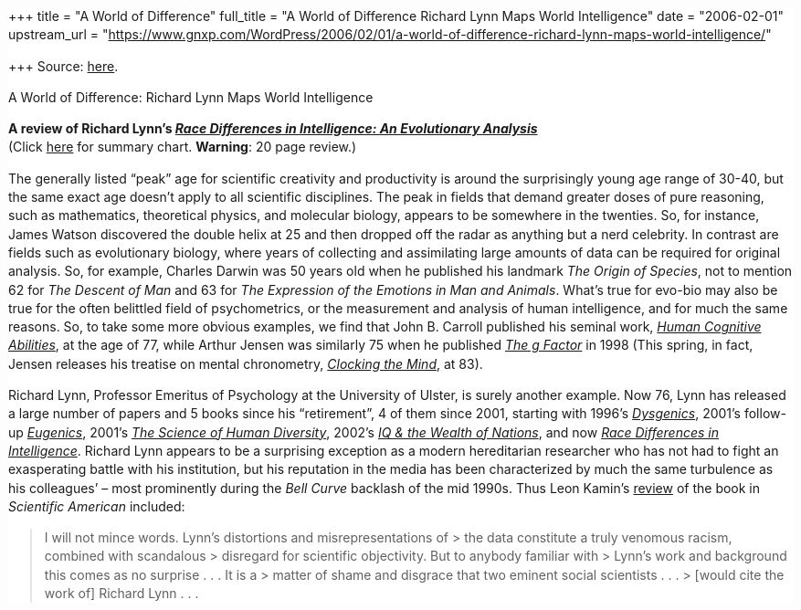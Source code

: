 +++
title = "A World of Difference"
full_title = "A World of Difference Richard Lynn Maps World Intelligence"
date = "2006-02-01"
upstream_url = "https://www.gnxp.com/WordPress/2006/02/01/a-world-of-difference-richard-lynn-maps-world-intelligence/"

+++
Source: [here](https://www.gnxp.com/WordPress/2006/02/01/a-world-of-difference-richard-lynn-maps-world-intelligence/).

A World of Difference: Richard Lynn Maps World Intelligence

**A review of Richard Lynn’s [*Race Differences in Intelligence: An Evolutionary Analysis*](https://www.amazon.com/gp/product/159368021X/)**  
(Click [here](https://www.gnxp.com/blog/2006/02/world-of-difference-richard-lynn-maps.php#2.01) for summary chart. **Warning**: 20 page review.)

The generally listed “peak” age for scientific creativity and productivity is around the surprisingly young age range of 30-40, but the same exact age doesn’t apply to all scientific disciplines. The peak in fields that demand greater doses of pure reasoning, such as mathematics, theoretical physics, and molecular biology, appears to be somewhere in the twenties. So, for instance, James Watson discovered the double helix at 25 and then dropped off the radar as anything but a nerd celebrity. In contrast are fields such as evolutionary biology, where years of collecting and assimilating large amounts of data can be required for original analysis. So, for example, Charles Darwin was 50 years old when he published his landmark *The Origin of Species*, not to mention 62 for *The Descent of Man* and 63 for *The Expression of the Emotions in Man and Animals*. What’s true for evo-bio may also be true for the often belittled field of psychometrics, or the measurement and analysis of human intelligence, and for much the same reasons. So, to take some more obvious examples, we find that John B. Carroll published his seminal work, [*Human Cognitive Abilities*](https://www.amazon.com/gp/product/0521387124/104-6240537-6382333?v=glance&n=283155), at the age of 77, while Arthur Jensen was similarly 75 when he published [*The g Factor*](https://www.amazon.com/gp/product/0275961036/qid=1137211240/sr=2-1/ref=pd_bbs_b_2_1/104-6240537-6382333?s=books&v=glance&n=283155) in 1998 (This spring, in fact, Jensen releases his treatise on mental chronometry, [*Clocking the Mind*](https://www.amazon.com/gp/product/0080449395/qid=1137110016/sr=1-5/ref=sr_1_5/104-6240537-6382333?s=books&v=glance&n=283155), at 83).

Richard Lynn, Professor Emeritus of Psychology at the University of Ulster, is surely another example. Now 76, Lynn has released a large number of papers and 5 books since his “retirement”, 4 of them since 2001, starting with 1996’s [*Dysgenics*](https://www.amazon.com/gp/product/0275949176/qid=1137112071/sr=1-11/ref=sr_1_11/104-6240537-6382333?s=books&v=glance&n=283155), 2001’s follow-up [*Eugenics*](https://www.amazon.com/gp/product/0275958221/ref=sib_rdr_dp/104-6240537-6382333?%5Fencoding=UTF8&me=ATVPDKIKX0DER&no=283155&st=books&n=283155), 2001’s [*The Science of Human Diversity*](https://www.amazon.com/gp/product/076182040X/qid=1137111340/sr=1-7/ref=sr_1_7/104-6240537-6382333?s=books&v=glance&n=283155), 2002’s [*IQ & the Wealth of Nations*](https://www.amazon.com/gp/product/027597510X/qid=1137111340/sr=1-1/ref=sr_1_1/104-6240537-6382333?s=books&v=glance&n=283155), and now [*Race Differences in Intelligence*](https://www.amazon.com/gp/product/159368021X/). Richard Lynn appears to be a surprising exception as a modern hereditarian researcher who has not had to fight an exasperating battle with his institution, but his reputation in the media has been characterized by much the same turbulence as his colleagues’ – most prominently during the *Bell Curve* backlash of the mid 1990s. Thus Leon Kamin’s [review](http://www.mdcbowen.org/p2/rm/sciam1.htm) of the book in *Scientific American* included:

> I will not mince words. Lynn’s distortions and misrepresentations of > the data constitute a truly venomous racism, combined with scandalous > disregard for scientific objectivity. But to anybody familiar with > Lynn’s work and background this comes as no surprise . . . It is a > matter of shame and disgrace that two eminent social scientists . . . > \[would cite the work of\] Richard Lynn . . .
